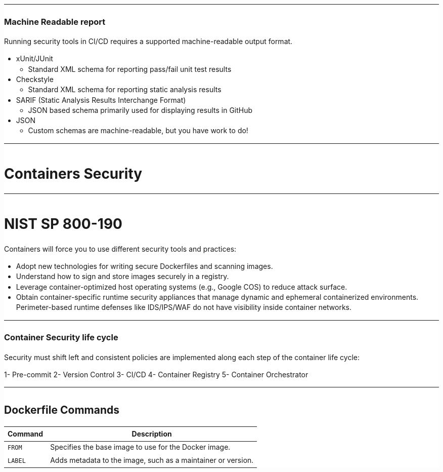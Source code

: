 ----
<style scoped>
{
  font-size: 29px
}
</style>
### Machine Readable report
Running security tools in CI/CD requires a supported machine-readable output format.
* xUnit/JUnit
  * Standard XML schema for reporting pass/fail unit test results
* Checkstyle
  * Standard XML schema for reporting static analysis results
* SARIF (Static Analysis Results Interchange Format)
  * JSON based schema primarily used for displaying results in GitHub
* JSON
  * Custom schemas are machine-readable, but you have work to do!
----


# Containers Security

----
<style scoped>
{
  font-size: 29px
}
</style>
# NIST SP 800-190 
Containers will force you to use different security tools and practices:
* Adopt new technologies for writing secure Dockerfiles and scanning images.
* Understand how to sign and store images securely in a registry.
* Leverage container-optimized host operating systems (e.g., Google
COS) to reduce attack surface.
* Obtain container-specific runtime security appliances that manage dynamic and ephemeral containerized environments. Perimeter-based runtime defenses like IDS/IPS/WAF do not have visibility inside container networks.
----
### Container Security life cycle
Security must shift left and consistent policies are implemented along each step of the container life cycle:

1- Pre-commit
2- Version Control
3- CI/CD
4- Container Registry
5- Container Orchestrator

----
<style scoped>
{
  font-size: 18px
}
</style>
## Dockerfile Commands
| Command      | Description                                                                                                                                     
|--------------|--------------------------------------------------------------------------------------------------------------------------------------------------
| `FROM`       | Specifies the base image to use for the Docker image.                                                                                            
| `LABEL`      | Adds metadata to the image, such as a maintainer or version.                                                                                     